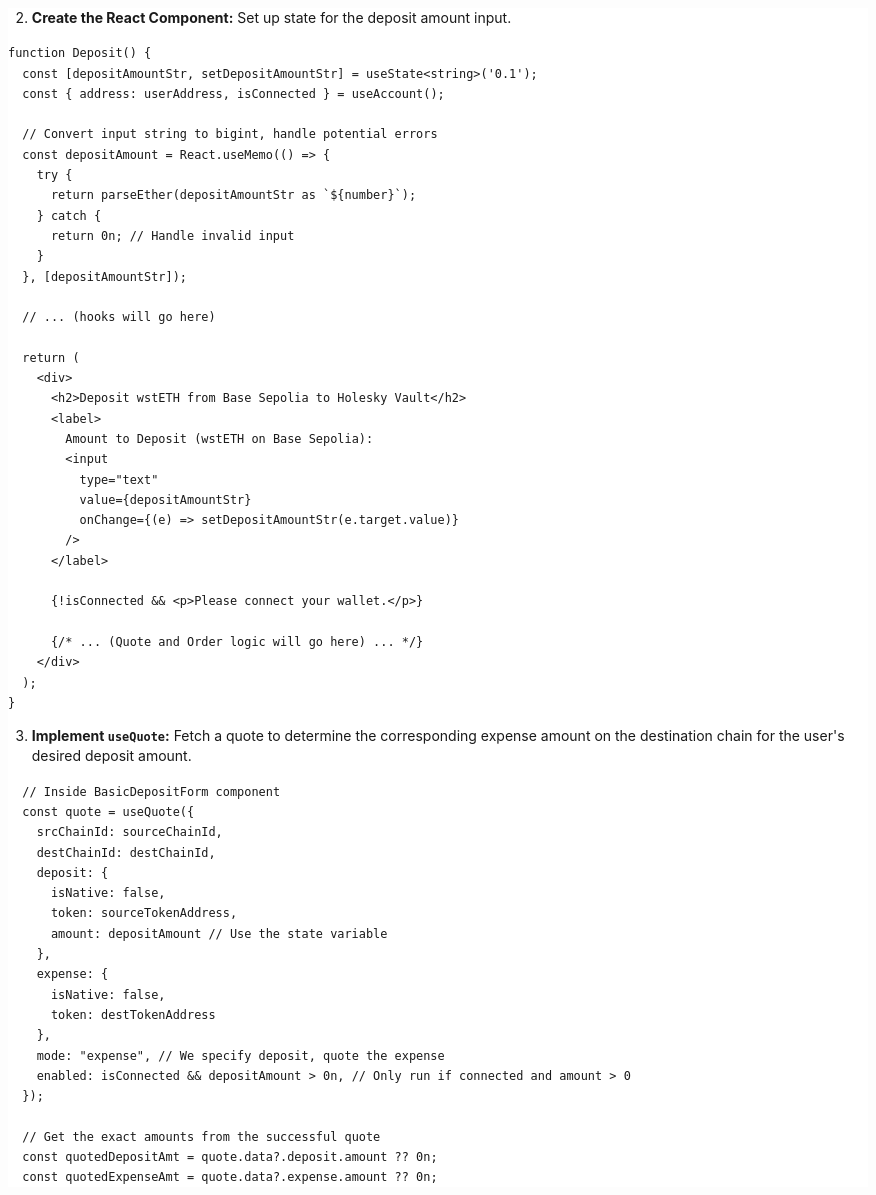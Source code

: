 
2.  **Create the React Component:**
    Set up state for the deposit amount input.

```tsx
function Deposit() {
  const [depositAmountStr, setDepositAmountStr] = useState<string>('0.1');
  const { address: userAddress, isConnected } = useAccount();

  // Convert input string to bigint, handle potential errors
  const depositAmount = React.useMemo(() => {
    try {
      return parseEther(depositAmountStr as `${number}`);
    } catch {
      return 0n; // Handle invalid input
    }
  }, [depositAmountStr]);

  // ... (hooks will go here)

  return (
    <div>
      <h2>Deposit wstETH from Base Sepolia to Holesky Vault</h2>
      <label>
        Amount to Deposit (wstETH on Base Sepolia):
        <input
          type="text"
          value={depositAmountStr}
          onChange={(e) => setDepositAmountStr(e.target.value)}
        />
      </label>

      {!isConnected && <p>Please connect your wallet.</p>}

      {/* ... (Quote and Order logic will go here) ... */}
    </div>
  );
}
```

3.  **Implement `useQuote`:**
    Fetch a quote to determine the corresponding expense amount on the destination chain for the user's desired deposit amount.

```tsx
  // Inside BasicDepositForm component
  const quote = useQuote({
    srcChainId: sourceChainId,
    destChainId: destChainId,
    deposit: {
      isNative: false,
      token: sourceTokenAddress,
      amount: depositAmount // Use the state variable
    },
    expense: {
      isNative: false,
      token: destTokenAddress
    },
    mode: "expense", // We specify deposit, quote the expense
    enabled: isConnected && depositAmount > 0n, // Only run if connected and amount > 0
  });

  // Get the exact amounts from the successful quote
  const quotedDepositAmt = quote.data?.deposit.amount ?? 0n;
  const quotedExpenseAmt = quote.data?.expense.amount ?? 0n;
```
